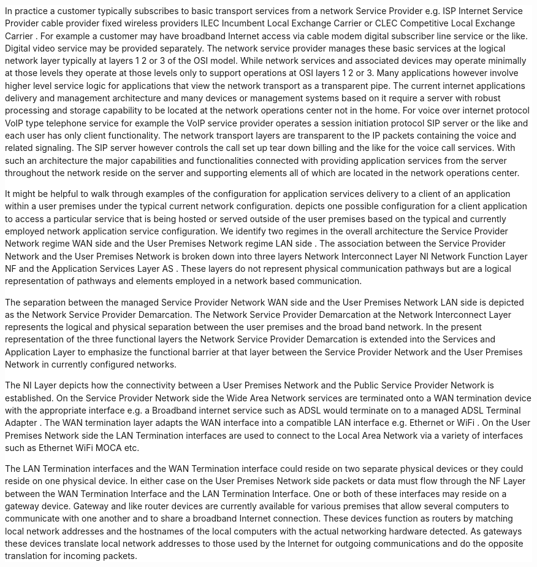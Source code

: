 In practice a customer typically subscribes to basic transport services from a network Service Provider e.g. ISP Internet Service Provider cable provider fixed wireless providers ILEC Incumbent Local Exchange Carrier or CLEC Competitive Local Exchange Carrier . For example a customer may have broadband Internet access via cable modem digital subscriber line service or the like. Digital video service may be provided separately. The network service provider manages these basic services at the logical network layer typically at layers 1 2 or 3 of the OSI model. While network services and associated devices may operate minimally at those levels they operate at those levels only to support operations at OSI layers 1 2 or 3. Many applications however involve higher level service logic for applications that view the network transport as a transparent pipe. The current internet applications delivery and management architecture and many devices or management systems based on it require a server with robust processing and storage capability to be located at the network operations center not in the home. For voice over internet protocol VoIP type telephone service for example the VoIP service provider operates a session initiation protocol SIP server or the like and each user has only client functionality. The network transport layers are transparent to the IP packets containing the voice and related signaling. The SIP server however controls the call set up tear down billing and the like for the voice call services. With such an architecture the major capabilities and functionalities connected with providing application services from the server throughout the network reside on the server and supporting elements all of which are located in the network operations center.

It might be helpful to walk through examples of the configuration for application services delivery to a client of an application within a user premises under the typical current network configuration. depicts one possible configuration for a client application to access a particular service that is being hosted or served outside of the user premises based on the typical and currently employed network application service configuration. We identify two regimes in the overall architecture the Service Provider Network regime WAN side and the User Premises Network regime LAN side . The association between the Service Provider Network and the User Premises Network is broken down into three layers Network Interconnect Layer NI Network Function Layer NF and the Application Services Layer AS . These layers do not represent physical communication pathways but are a logical representation of pathways and elements employed in a network based communication.

The separation between the managed Service Provider Network WAN side and the User Premises Network LAN side is depicted as the Network Service Provider Demarcation. The Network Service Provider Demarcation at the Network Interconnect Layer represents the logical and physical separation between the user premises and the broad band network. In the present representation of the three functional layers the Network Service Provider Demarcation is extended into the Services and Application Layer to emphasize the functional barrier at that layer between the Service Provider Network and the User Premises Network in currently configured networks.

The NI Layer depicts how the connectivity between a User Premises Network and the Public Service Provider Network is established. On the Service Provider Network side the Wide Area Network services are terminated onto a WAN termination device with the appropriate interface e.g. a Broadband internet service such as ADSL would terminate on to a managed ADSL Terminal Adapter . The WAN termination layer adapts the WAN interface into a compatible LAN interface e.g. Ethernet or WiFi . On the User Premises Network side the LAN Termination interfaces are used to connect to the Local Area Network via a variety of interfaces such as Ethernet WiFi MOCA etc.

The LAN Termination interfaces and the WAN Termination interface could reside on two separate physical devices or they could reside on one physical device. In either case on the User Premises Network side packets or data must flow through the NF Layer between the WAN Termination Interface and the LAN Termination Interface. One or both of these interfaces may reside on a gateway device. Gateway and like router devices are currently available for various premises that allow several computers to communicate with one another and to share a broadband Internet connection. These devices function as routers by matching local network addresses and the hostnames of the local computers with the actual networking hardware detected. As gateways these devices translate local network addresses to those used by the Internet for outgoing communications and do the opposite translation for incoming packets.
